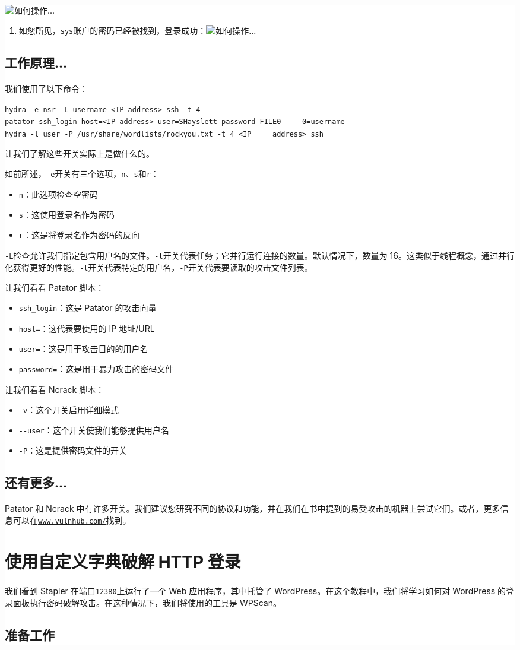 ![如何操作...](https://github.com/OpenDocCN/freelearn-kali-zh/raw/master/docs/kali-itrs-exp-cb/img/image_04_020.jpg)

1.  如您所见，`sys`账户的密码已经被找到，登录成功：![如何操作...](https://github.com/OpenDocCN/freelearn-kali-zh/raw/master/docs/kali-itrs-exp-cb/img/image_04_021.jpg)

## 工作原理...

我们使用了以下命令：

```
hydra -e nsr -L username <IP address> ssh -t 4
patator ssh_login host=<IP address> user=SHayslett password-FILE0     0=username
hydra -l user -P /usr/share/wordlists/rockyou.txt -t 4 <IP     address> ssh

```

让我们了解这些开关实际上是做什么的。

如前所述，`-e`开关有三个选项，`n`、`s`和`r`：

+   `n`：此选项检查空密码

+   `s`：这使用登录名作为密码

+   `r`：这是将登录名作为密码的反向

`-L`检查允许我们指定包含用户名的文件。`-t`开关代表任务；它并行运行连接的数量。默认情况下，数量为 16。这类似于线程概念，通过并行化获得更好的性能。`-l`开关代表特定的用户名，`-P`开关代表要读取的攻击文件列表。

让我们看看 Patator 脚本：

+   `ssh_login`：这是 Patator 的攻击向量

+   `host=`：这代表要使用的 IP 地址/URL

+   `user=`：这是用于攻击目的的用户名

+   `password=`：这是用于暴力攻击的密码文件

让我们看看 Ncrack 脚本：

+   `-v`：这个开关启用详细模式

+   `--user`：这个开关使我们能够提供用户名

+   `-P`：这是提供密码文件的开关

## 还有更多...

Patator 和 Ncrack 中有许多开关。我们建议您研究不同的协议和功能，并在我们在书中提到的易受攻击的机器上尝试它们。或者，更多信息可以在[`www.vulnhub.com/`](https://www.vulnhub.com/)找到。

# 使用自定义字典破解 HTTP 登录

我们看到 Stapler 在端口`12380`上运行了一个 Web 应用程序，其中托管了 WordPress。在这个教程中，我们将学习如何对 WordPress 的登录面板执行密码破解攻击。在这种情况下，我们将使用的工具是 WPScan。

## 准备工作

